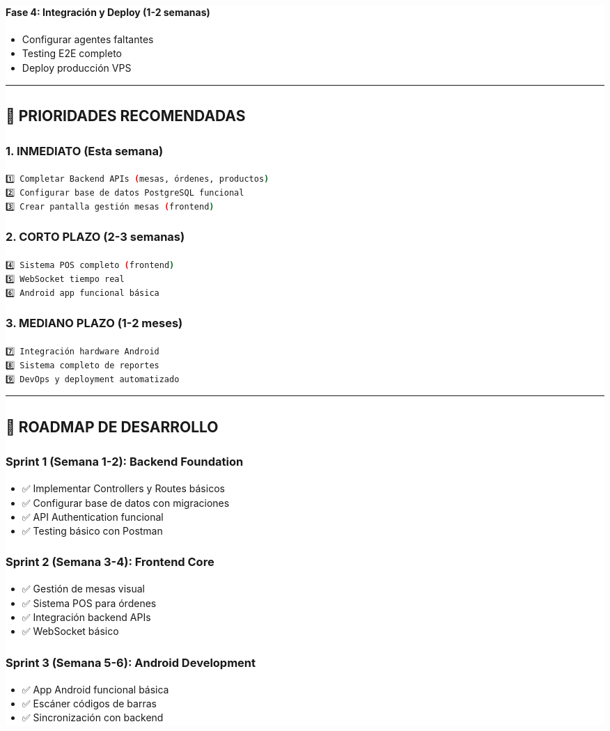 #### **Fase 4: Integración y Deploy (1-2 semanas)**
- Configurar agentes faltantes
- Testing E2E completo
- Deploy producción VPS

---

## 🎯 **PRIORIDADES RECOMENDADAS**

### **1. INMEDIATO (Esta semana)**
```bash
1️⃣ Completar Backend APIs (mesas, órdenes, productos)
2️⃣ Configurar base de datos PostgreSQL funcional
3️⃣ Crear pantalla gestión mesas (frontend)
```

### **2. CORTO PLAZO (2-3 semanas)**
```bash
4️⃣ Sistema POS completo (frontend)
5️⃣ WebSocket tiempo real
6️⃣ Android app funcional básica
```

### **3. MEDIANO PLAZO (1-2 meses)**
```bash
7️⃣ Integración hardware Android
8️⃣ Sistema completo de reportes
9️⃣ DevOps y deployment automatizado
```

---

## 🚀 **ROADMAP DE DESARROLLO**

### **Sprint 1 (Semana 1-2): Backend Foundation**
- ✅ Implementar Controllers y Routes básicos
- ✅ Configurar base de datos con migraciones
- ✅ API Authentication funcional
- ✅ Testing básico con Postman

### **Sprint 2 (Semana 3-4): Frontend Core**
- ✅ Gestión de mesas visual
- ✅ Sistema POS para órdenes
- ✅ Integración backend APIs
- ✅ WebSocket básico

### **Sprint 3 (Semana 5-6): Android Development**
- ✅ App Android funcional básica
- ✅ Escáner códigos de barras
- ✅ Sincronización con backend
